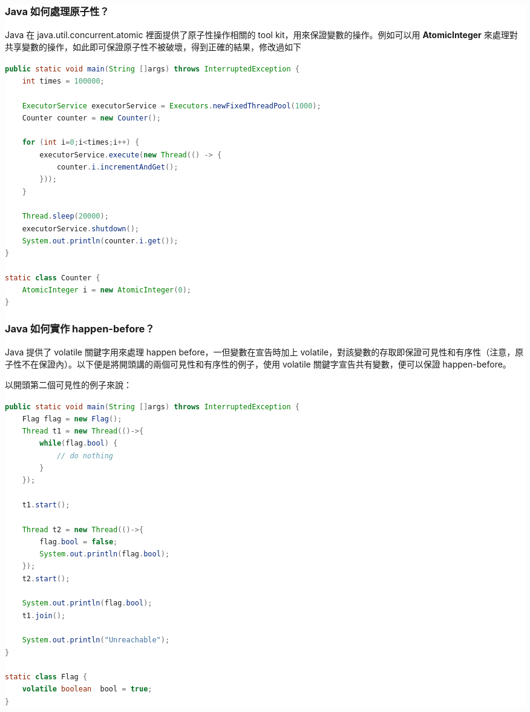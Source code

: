 ### Java 如何處理原子性？

Java 在 java.util.concurrent.atomic 裡面提供了原子性操作相關的 tool kit，用來保證變數的操作。例如可以用 **AtomicInteger** 來處理對共享變數的操作，如此即可保證原子性不被破壞，得到正確的結果，修改過如下

```java
public static void main(String []args) throws InterruptedException {
    int times = 100000;

    ExecutorService executorService = Executors.newFixedThreadPool(1000);
    Counter counter = new Counter();

    for (int i=0;i<times;i++) {
        executorService.execute(new Thread(() -> {
            counter.i.incrementAndGet();
        }));
    }

    Thread.sleep(20000);
    executorService.shutdown();
    System.out.println(counter.i.get());
}

static class Counter {
    AtomicInteger i = new AtomicInteger(0);
}
```

### Java 如何實作 happen-before？

Java 提供了 volatile 關鍵字用來處理 happen before，一但變數在宣告時加上 volatile，對該變數的存取即保證可見性和有序性（注意，原子性不在保證內）。以下便是將開頭講的兩個可見性和有序性的例子，使用 volatile 關鍵字宣告共有變數，便可以保證 happen-before。

以開頭第二個可見性的例子來說：

```java
public static void main(String []args) throws InterruptedException {
    Flag flag = new Flag();
    Thread t1 = new Thread(()->{
        while(flag.bool) {
            // do nothing
        }
    });

    t1.start();

    Thread t2 = new Thread(()->{
        flag.bool = false;
        System.out.println(flag.bool);
    });
    t2.start();

    System.out.println(flag.bool);
    t1.join();

    System.out.println("Unreachable");
}

static class Flag {
    volatile boolean  bool = true;
}
```
